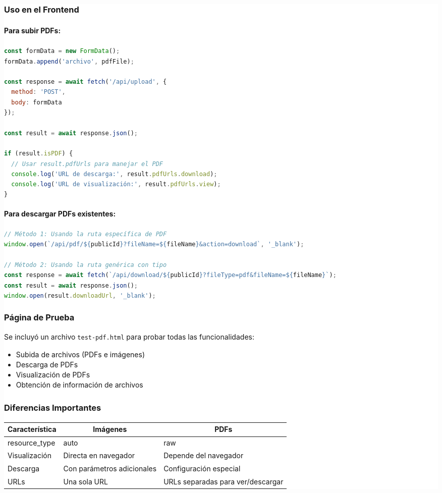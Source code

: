 ### Uso en el Frontend

#### Para subir PDFs:
```javascript
const formData = new FormData();
formData.append('archivo', pdfFile);

const response = await fetch('/api/upload', {
  method: 'POST',
  body: formData
});

const result = await response.json();

if (result.isPDF) {
  // Usar result.pdfUrls para manejar el PDF
  console.log('URL de descarga:', result.pdfUrls.download);
  console.log('URL de visualización:', result.pdfUrls.view);
}
```

#### Para descargar PDFs existentes:
```javascript
// Método 1: Usando la ruta específica de PDF
window.open(`/api/pdf/${publicId}?fileName=${fileName}&action=download`, '_blank');

// Método 2: Usando la ruta genérica con tipo
const response = await fetch(`/api/download/${publicId}?fileType=pdf&fileName=${fileName}`);
const result = await response.json();
window.open(result.downloadUrl, '_blank');
```

### Página de Prueba

Se incluyó un archivo `test-pdf.html` para probar todas las funcionalidades:
- Subida de archivos (PDFs e imágenes)
- Descarga de PDFs
- Visualización de PDFs
- Obtención de información de archivos

### Diferencias Importantes

| Característica | Imágenes | PDFs |
|----------------|----------|------|
| resource_type | auto | raw |
| Visualización | Directa en navegador | Depende del navegador |
| Descarga | Con parámetros adicionales | Configuración especial |
| URLs | Una sola URL | URLs separadas para ver/descargar |
